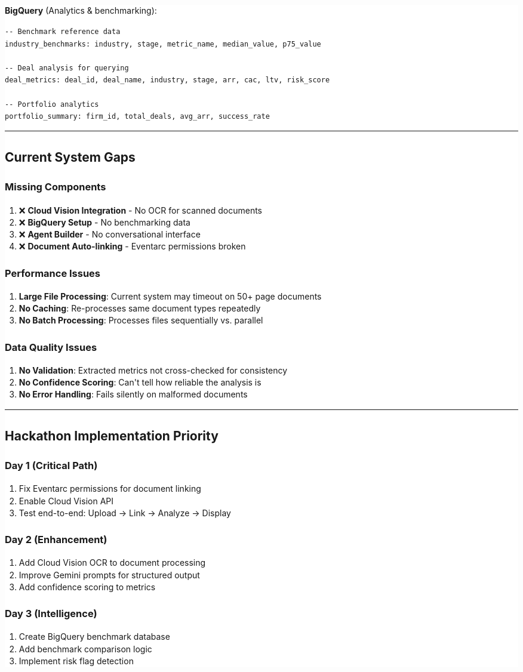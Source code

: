 **BigQuery** (Analytics & benchmarking):
```
-- Benchmark reference data
industry_benchmarks: industry, stage, metric_name, median_value, p75_value

-- Deal analysis for querying  
deal_metrics: deal_id, deal_name, industry, stage, arr, cac, ltv, risk_score

-- Portfolio analytics
portfolio_summary: firm_id, total_deals, avg_arr, success_rate
```

---

## Current System Gaps

### **Missing Components**
1. ❌ **Cloud Vision Integration** - No OCR for scanned documents
2. ❌ **BigQuery Setup** - No benchmarking data
3. ❌ **Agent Builder** - No conversational interface
4. ❌ **Document Auto-linking** - Eventarc permissions broken

### **Performance Issues**
1. **Large File Processing**: Current system may timeout on 50+ page documents
2. **No Caching**: Re-processes same document types repeatedly  
3. **No Batch Processing**: Processes files sequentially vs. parallel

### **Data Quality Issues**
1. **No Validation**: Extracted metrics not cross-checked for consistency
2. **No Confidence Scoring**: Can't tell how reliable the analysis is
3. **No Error Handling**: Fails silently on malformed documents

---

## Hackathon Implementation Priority

### **Day 1 (Critical Path)**
1. Fix Eventarc permissions for document linking
2. Enable Cloud Vision API
3. Test end-to-end: Upload → Link → Analyze → Display

### **Day 2 (Enhancement)**  
1. Add Cloud Vision OCR to document processing
2. Improve Gemini prompts for structured output
3. Add confidence scoring to metrics

### **Day 3 (Intelligence)**
1. Create BigQuery benchmark database
2. Add benchmark comparison logic
3. Implement risk flag detection
